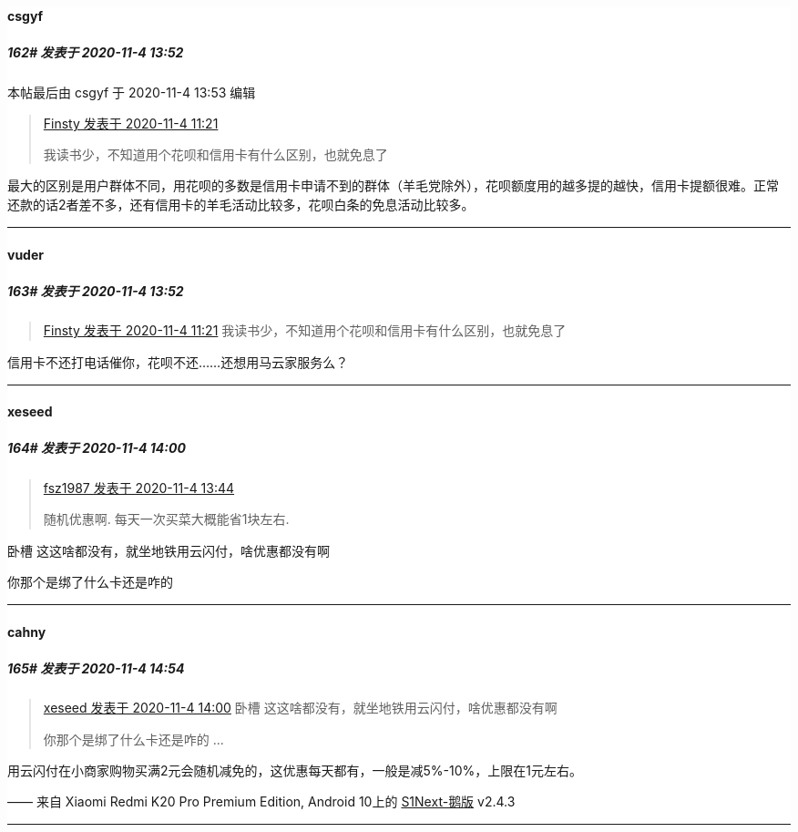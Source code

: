####  csgyf  
##### 162#       发表于 2020-11-4 13:52


 本帖最后由 csgyf 于 2020-11-4 13:53 编辑 
<blockquote><a href="httphttps://bbs.saraba1st.com/2b/forum.php?mod=redirect&amp;goto=findpost&amp;pid=49277857&amp;ptid=1969695" target="_blank">Finsty 发表于 2020-11-4 11:21</a>

我读书少，不知道用个花呗和信用卡有什么区别，也就免息了</blockquote>
最大的区别是用户群体不同，用花呗的多数是信用卡申请不到的群体（羊毛党除外），花呗额度用的越多提的越快，信用卡提额很难。正常还款的话2者差不多，还有信用卡的羊毛活动比较多，花呗白条的免息活动比较多。


-----

####  vuder  
##### 163#       发表于 2020-11-4 13:52


<blockquote><a href="httphttps://bbs.saraba1st.com/2b/forum.php?mod=redirect&amp;goto=findpost&amp;pid=49277857&amp;ptid=1969695" target="_blank">Finsty 发表于 2020-11-4 11:21</a>
我读书少，不知道用个花呗和信用卡有什么区别，也就免息了</blockquote>
信用卡不还打电话催你，花呗不还……还想用马云家服务么？


-----

####  xeseed  
##### 164#       发表于 2020-11-4 14:00


<blockquote><a href="httphttps://bbs.saraba1st.com/2b/forum.php?mod=redirect&amp;goto=findpost&amp;pid=49279082&amp;ptid=1969695" target="_blank">fsz1987 发表于 2020-11-4 13:44</a>

随机优惠啊. 每天一次买菜大概能省1块左右.</blockquote>
卧槽 这这啥都没有，就坐地铁用云闪付，啥优惠都没有啊


你那个是绑了什么卡还是咋的


-----

####  cahny  
##### 165#       发表于 2020-11-4 14:54


<blockquote><a href="httphttps://bbs.saraba1st.com/2b/forum.php?mod=redirect&amp;goto=findpost&amp;pid=49279223&amp;ptid=1969695" target="_blank">xeseed 发表于 2020-11-4 14:00</a>
卧槽 这这啥都没有，就坐地铁用云闪付，啥优惠都没有啊


你那个是绑了什么卡还是咋的 ...</blockquote>
用云闪付在小商家购物买满2元会随机减免的，这优惠每天都有，一般是减5%-10%，上限在1元左右。

—— 来自 Xiaomi Redmi K20 Pro Premium Edition, Android 10上的 [S1Next-鹅版](https://github.com/ykrank/S1-Next/releases) v2.4.3


-----
